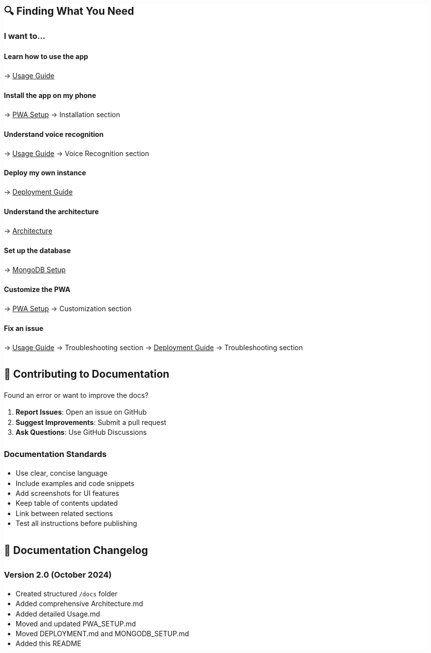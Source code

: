 ## 🔍 Finding What You Need

### I want to...

#### Learn how to use the app
→ [Usage Guide](./Usage.md)

#### Install the app on my phone
→ [PWA Setup](./PWA_SETUP.md) → Installation section

#### Understand voice recognition
→ [Usage Guide](./Usage.md) → Voice Recognition section

#### Deploy my own instance
→ [Deployment Guide](./DEPLOYMENT.md)

#### Understand the architecture
→ [Architecture](./Architecture.md)

#### Set up the database
→ [MongoDB Setup](./MONGODB_SETUP.md)

#### Customize the PWA
→ [PWA Setup](./PWA_SETUP.md) → Customization section

#### Fix an issue
→ [Usage Guide](./Usage.md) → Troubleshooting section
→ [Deployment Guide](./DEPLOYMENT.md) → Troubleshooting section

## 🤝 Contributing to Documentation

Found an error or want to improve the docs?

1. **Report Issues**: Open an issue on GitHub
2. **Suggest Improvements**: Submit a pull request
3. **Ask Questions**: Use GitHub Discussions

### Documentation Standards

- Use clear, concise language
- Include examples and code snippets
- Add screenshots for UI features
- Keep table of contents updated
- Link between related sections
- Test all instructions before publishing

## 📝 Documentation Changelog

### Version 2.0 (October 2024)
- Created structured `/docs` folder
- Added comprehensive Architecture.md
- Added detailed Usage.md
- Moved and updated PWA_SETUP.md
- Moved DEPLOYMENT.md and MONGODB_SETUP.md
- Added this README
